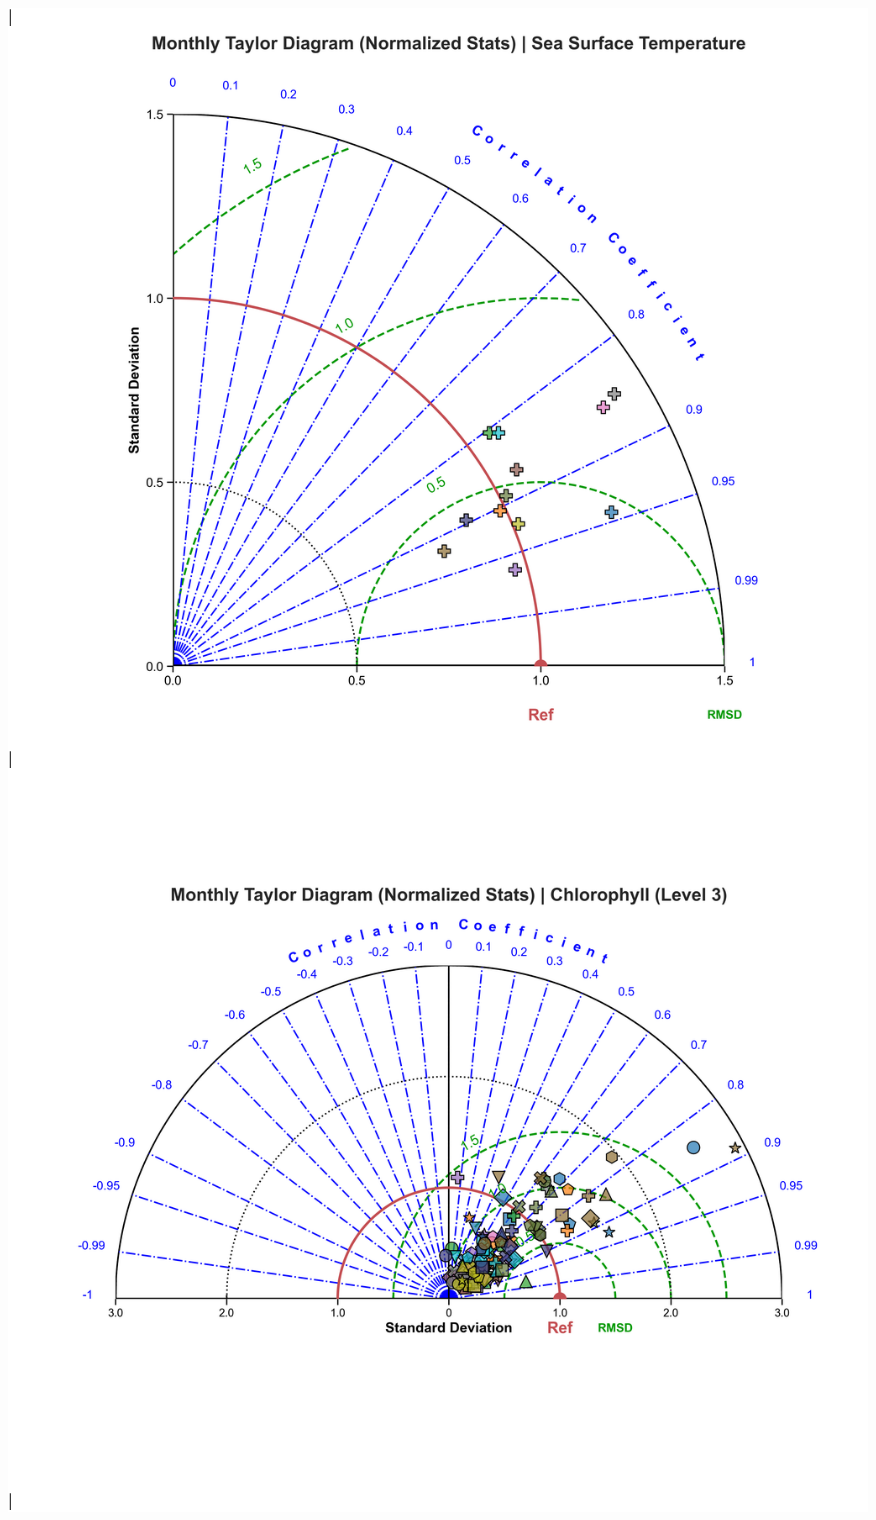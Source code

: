 | ![Test SST BOX](../docs/Example_Images/Test_data/Unified_Taylor_Diagram.png) | ![Full CHL BOX](../docs/Example_Images/Full_Data/Unified_Taylor_Diagram.png) |